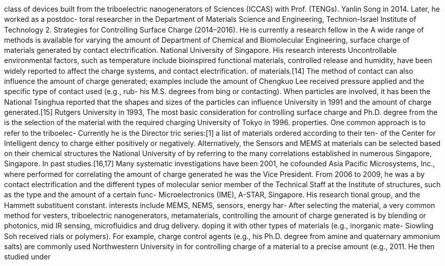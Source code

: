 class of devices built from the triboelectric nanogenerators                                          of Sciences (ICCAS) with Prof.
(TENGs).                                                                                              Yanlin Song in 2014. Later,
                                                                                                      he worked as a postdoc-
                                                                       toral researcher in the Department of Materials Science
                                                                       and Engineering, Technion-Israel Institute of Technology
2. Strategies for Controlling Surface Charge
                                                                       (2014–2016). He is currently a research fellow in the
A wide range of methods is available for varying the amount of         Department of Chemical and Biomolecular Engineering,
surface charge of materials generated by contact electrification.      National University of Singapore. His research interests
Uncontrollable environmental factors, such as temperature              include bioinspired functional materials, controlled release
and humidity, have been widely reported to affect the charge           systems, and contact electrification.
of materials.[14] The method of contact can also influence the
amount of charge generated; examples include the amount of                                           Chengkuo Lee received
pressure applied and the specific type of contact used (e.g., rub-                                   his M.S. degrees from
bing or contacting). When particles are involved, it has been                                        the National Tsinghua
reported that the shapes and sizes of the particles can influence                                    University in 1991 and
the amount of charge generated.[15]                                                                  Rutgers University in 1993,
   The most basic consideration for controlling surface charge                                       and Ph.D. degree from the
is the selection of the material with the required charging                                          University of Tokyo in 1996.
properties. One common approach is to refer to the triboelec-                                        Currently he is the Director
tric series:[1] a list of materials ordered according to their ten-                                  of the Center for Intelligent
dency to charge either positively or negatively. Alternatively, the                                  Sensors and MEMS at
materials can be selected based on their chemical structures                                         the National University of
by referring to the many correlations established in numerous                                        Singapore, Singapore. In
past studies.[16,17] Many systematic investigations have been          2001, he cofounded Asia Pacific Microsystems, Inc., where
performed for correlating the amount of charge generated               he was the Vice President. From 2006 to 2009, he was a
by contact electrification and the different types of molecular        senior member of the Technical Staff at the Institute of
structures, such as the type and the amount of a certain func-         Microelectronics (IME), A-STAR, Singapore. His research
tional group, and the Hammett substituent constant.                    interests include MEMS, NEMS, sensors, energy har-
   After selecting the material, a very common method for              vesters, triboelectric nanogenerators, metamaterials,
controlling the amount of charge generated is by blending or           photo­nics, mid IR sensing, microfluidics and drug delivery.
doping it with other types of materials (e.g., inorganic mate-
                                                                                                       Siowling Soh received
rials or polymers). For example, charge control agents (e.g.,
                                                                                                       his Ph.D. degree from
amine and quaternary ammonium salts) are commonly used
                                                                                                       Northwestern University in
for controlling charge of a material to a precise amount (e.g.,
                                                                                                       2011. He then studied under